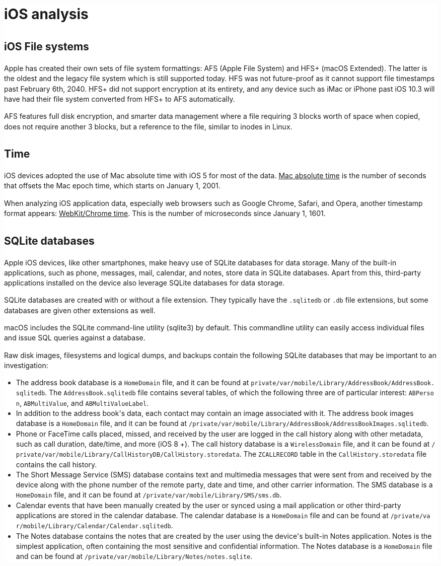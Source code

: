 # iOS analysis

## iOS File systems

Apple has created their own sets of file system formattings: AFS (Apple File System) and HFS+ (macOS Extended). The latter is the oldest and the legacy file system  which is still supported today. HFS was not future-proof as it cannot support file timestamps past February 6th, 2040. HFS+ did not support encryption at its entirety, and any device such as iMac or iPhone past iOS 10.3 will have had their file system converted from HFS+ to AFS automatically.

AFS features full disk encryption, and smarter data management where a file requiring 3 blocks worth of space when copied, does not require another 3 blocks, but a reference to the file, similar to inodes in Linux.

## Time

iOS devices adopted the use of Mac absolute time with iOS 5 for most of the data. [Mac absolute time](https://www.epochconverter.com/coredata) is the number of seconds that offsets the Mac epoch time, which starts on January 1, 2001.

When analyzing iOS application data, especially web browsers such as Google Chrome, Safari, and Opera, another timestamp format appears: [WebKit/Chrome time](https://www.epochconverter.com/webkit). This is the number of microseconds since January 1, 1601.

## SQLite databases

Apple iOS devices, like other smartphones, make heavy use of SQLite databases for data storage. Many of the built-in applications, such as phone, messages, mail, calendar, and notes, store data in SQLite databases. Apart from this, third-party applications installed on the device also leverage SQLite databases for data storage.

SQLite databases are created with or without a file extension. They typically have the `.sqlitedb` or `.db` file extensions, but some databases are given other extensions as well. 

macOS includes the SQLite command-line utility (sqlite3) by default. This commandline utility can easily access individual files and issue SQL queries against a database.

Raw disk images, filesystems and logical dumps, and backups contain the following SQLite databases that may be important to
an investigation:

* The address book database is a `HomeDomain` file, and it can be found at `private/var/mobile/Library/AddressBook/AddressBook.sqlitedb`. The `AddressBook.sqlitedb` file contains several tables, of which the following three are of particular interest: `ABPerson`, `ABMultiValue`, and `ABMultiValueLabel`.
* In addition to the address book's data, each contact may contain an image associated with it. The address book images database is a `HomeDomain` file, and it can be found at `/private/var/mobile/Library/AddressBook/AddressBookImages.sqlitedb`.
* Phone or FaceTime calls placed, missed, and received by the user are logged in the call history along with other metadata, such as call duration, date/time, and more (iOS 8 +). The call history database is a `WirelessDomain` file, and it can be found at `/private/var/mobile/Library/CallHistoryDB/CallHistory.storedata`. The `ZCALLRECORD` table in the `CallHistory.storedata` file contains the call history.
* The Short Message Service (SMS) database contains text and multimedia messages that were sent from and received by the device along with the phone number of the remote party, date and time, and other carrier information. The SMS database is a `HomeDomain` file, and it can be found at `/private/var/mobile/Library/SMS/sms.db`. 
* Calendar events that have been manually created by the user or synced using a mail application or other third-party applications are stored in the calendar database. The calendar database is a `HomeDomain` file and can be found at `/private/var/mobile/Library/Calendar/Calendar.sqlitedb`.
* The Notes database contains the notes that are created by the user using the device's built-in Notes application. Notes is the simplest application, often containing the most sensitive and confidential information. The Notes database is a `HomeDomain` file and can be found at `/private/var/mobile/Library/Notes/notes.sqlite`.